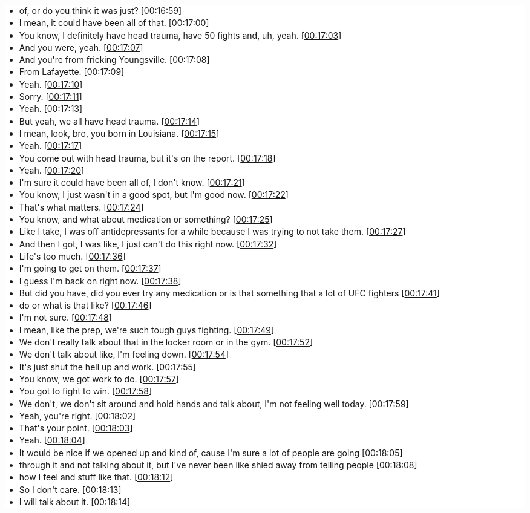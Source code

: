 *  of, or do you think it was just? [[00:16:59](https://www.youtube.com/watch?v=FKFR2d5RKqE&t=1019.5s)]
*  I mean, it could have been all of that. [[00:17:00](https://www.youtube.com/watch?v=FKFR2d5RKqE&t=1020.9s)]
*  You know, I definitely have head trauma, have 50 fights and, uh, yeah. [[00:17:03](https://www.youtube.com/watch?v=FKFR2d5RKqE&t=1023.58s)]
*  And you were, yeah. [[00:17:07](https://www.youtube.com/watch?v=FKFR2d5RKqE&t=1027.38s)]
*  And you're from fricking Youngsville. [[00:17:08](https://www.youtube.com/watch?v=FKFR2d5RKqE&t=1028.38s)]
*  From Lafayette. [[00:17:09](https://www.youtube.com/watch?v=FKFR2d5RKqE&t=1029.98s)]
*  Yeah. [[00:17:10](https://www.youtube.com/watch?v=FKFR2d5RKqE&t=1030.98s)]
*  Sorry. [[00:17:11](https://www.youtube.com/watch?v=FKFR2d5RKqE&t=1031.98s)]
*  Yeah. [[00:17:13](https://www.youtube.com/watch?v=FKFR2d5RKqE&t=1033.1s)]
*  But yeah, we all have head trauma. [[00:17:14](https://www.youtube.com/watch?v=FKFR2d5RKqE&t=1034.1s)]
*  I mean, look, bro, you born in Louisiana. [[00:17:15](https://www.youtube.com/watch?v=FKFR2d5RKqE&t=1035.1s)]
*  Yeah. [[00:17:17](https://www.youtube.com/watch?v=FKFR2d5RKqE&t=1037.14s)]
*  You come out with head trauma, but it's on the report. [[00:17:18](https://www.youtube.com/watch?v=FKFR2d5RKqE&t=1038.14s)]
*  Yeah. [[00:17:20](https://www.youtube.com/watch?v=FKFR2d5RKqE&t=1040.14s)]
*  I'm sure it could have been all of, I don't know. [[00:17:21](https://www.youtube.com/watch?v=FKFR2d5RKqE&t=1041.14s)]
*  You know, I just wasn't in a good spot, but I'm good now. [[00:17:22](https://www.youtube.com/watch?v=FKFR2d5RKqE&t=1042.5s)]
*  That's what matters. [[00:17:24](https://www.youtube.com/watch?v=FKFR2d5RKqE&t=1044.54s)]
*  You know, and what about medication or something? [[00:17:25](https://www.youtube.com/watch?v=FKFR2d5RKqE&t=1045.54s)]
*  Like I take, I was off antidepressants for a while because I was trying to not take them. [[00:17:27](https://www.youtube.com/watch?v=FKFR2d5RKqE&t=1047.5s)]
*  And then I got, I was like, I just can't do this right now. [[00:17:32](https://www.youtube.com/watch?v=FKFR2d5RKqE&t=1052.16s)]
*  Life's too much. [[00:17:36](https://www.youtube.com/watch?v=FKFR2d5RKqE&t=1056.34s)]
*  I'm going to get on them. [[00:17:37](https://www.youtube.com/watch?v=FKFR2d5RKqE&t=1057.34s)]
*  I guess I'm back on right now. [[00:17:38](https://www.youtube.com/watch?v=FKFR2d5RKqE&t=1058.34s)]
*  But did you have, did you ever try any medication or is that something that a lot of UFC fighters [[00:17:41](https://www.youtube.com/watch?v=FKFR2d5RKqE&t=1061.42s)]
*  do or what is that like? [[00:17:46](https://www.youtube.com/watch?v=FKFR2d5RKqE&t=1066.42s)]
*  I'm not sure. [[00:17:48](https://www.youtube.com/watch?v=FKFR2d5RKqE&t=1068.6200000000001s)]
*  I mean, like the prep, we're such tough guys fighting. [[00:17:49](https://www.youtube.com/watch?v=FKFR2d5RKqE&t=1069.6200000000001s)]
*  We don't really talk about that in the locker room or in the gym. [[00:17:52](https://www.youtube.com/watch?v=FKFR2d5RKqE&t=1072.1000000000001s)]
*  We don't talk about like, I'm feeling down. [[00:17:54](https://www.youtube.com/watch?v=FKFR2d5RKqE&t=1074.1200000000001s)]
*  It's just shut the hell up and work. [[00:17:55](https://www.youtube.com/watch?v=FKFR2d5RKqE&t=1075.9s)]
*  You know, we got work to do. [[00:17:57](https://www.youtube.com/watch?v=FKFR2d5RKqE&t=1077.54s)]
*  You got to fight to win. [[00:17:58](https://www.youtube.com/watch?v=FKFR2d5RKqE&t=1078.54s)]
*  We don't, we don't sit around and hold hands and talk about, I'm not feeling well today. [[00:17:59](https://www.youtube.com/watch?v=FKFR2d5RKqE&t=1079.54s)]
*  Yeah, you're right. [[00:18:02](https://www.youtube.com/watch?v=FKFR2d5RKqE&t=1082.74s)]
*  That's your point. [[00:18:03](https://www.youtube.com/watch?v=FKFR2d5RKqE&t=1083.74s)]
*  Yeah. [[00:18:04](https://www.youtube.com/watch?v=FKFR2d5RKqE&t=1084.74s)]
*  It would be nice if we opened up and kind of, cause I'm sure a lot of people are going [[00:18:05](https://www.youtube.com/watch?v=FKFR2d5RKqE&t=1085.74s)]
*  through it and not talking about it, but I've never been like shied away from telling people [[00:18:08](https://www.youtube.com/watch?v=FKFR2d5RKqE&t=1088.5s)]
*  how I feel and stuff like that. [[00:18:12](https://www.youtube.com/watch?v=FKFR2d5RKqE&t=1092.5s)]
*  So I don't care. [[00:18:13](https://www.youtube.com/watch?v=FKFR2d5RKqE&t=1093.7s)]
*  I will talk about it. [[00:18:14](https://www.youtube.com/watch?v=FKFR2d5RKqE&t=1094.7s)]